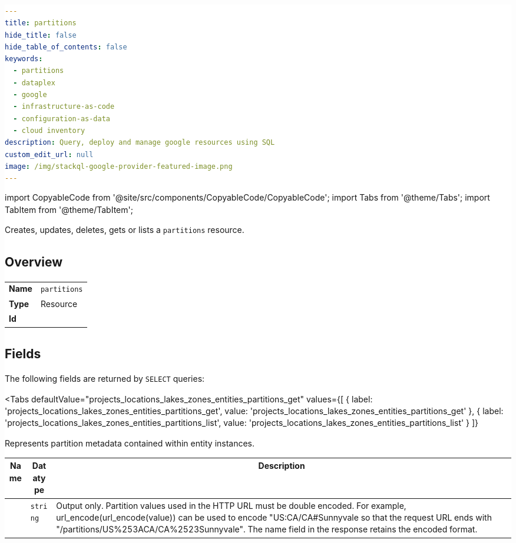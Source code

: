 ```yaml
--- 
title: partitions
hide_title: false
hide_table_of_contents: false
keywords:
  - partitions
  - dataplex
  - google
  - infrastructure-as-code
  - configuration-as-data
  - cloud inventory
description: Query, deploy and manage google resources using SQL
custom_edit_url: null
image: /img/stackql-google-provider-featured-image.png
---
```


import CopyableCode from '@site/src/components/CopyableCode/CopyableCode';
import Tabs from '@theme/Tabs';
import TabItem from '@theme/TabItem';

Creates, updates, deletes, gets or lists a <code>partitions</code> resource.

## Overview
<table><tbody>
<tr><td><b>Name</b></td><td><code>partitions</code></td></tr>
<tr><td><b>Type</b></td><td>Resource</td></tr>
<tr><td><b>Id</b></td><td><CopyableCode code="google.dataplex.partitions" /></td></tr>
</tbody></table>

## Fields

The following fields are returned by `SELECT` queries:

<Tabs
    defaultValue="projects_locations_lakes_zones_entities_partitions_get"
    values={[
        { label: 'projects_locations_lakes_zones_entities_partitions_get', value: 'projects_locations_lakes_zones_entities_partitions_get' },
        { label: 'projects_locations_lakes_zones_entities_partitions_list', value: 'projects_locations_lakes_zones_entities_partitions_list' }
    ]}
>
<TabItem value="projects_locations_lakes_zones_entities_partitions_get">

Represents partition metadata contained within entity instances.

<table>
<thead>
    <tr>
    <th>Name</th>
    <th>Datatype</th>
    <th>Description</th>
    </tr>
</thead>
<tbody>
<tr>
    <td><CopyableCode code="name" /></td>
    <td><code>string</code></td>
    <td>Output only. Partition values used in the HTTP URL must be double encoded. For example, url_encode(url_encode(value)) can be used to encode "US:CA/CA#Sunnyvale so that the request URL ends with "/partitions/US%253ACA/CA%2523Sunnyvale". The name field in the response retains the encoded format.</td>
</tr>
